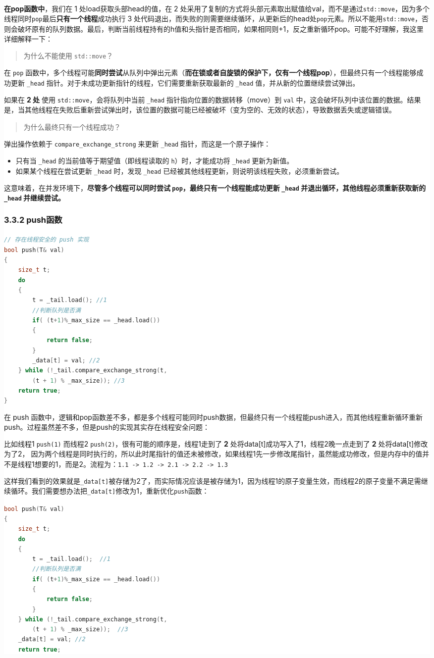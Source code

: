 **在pop函数中**，我们在 1 处load获取头部head的值，在 2 处采用了复制的方式将头部元素取出赋值给val，而不是通过`std::move`，因为多个线程同时`pop`最后**只有一个线程**成功执行 3 处代码退出，而失败的则需要继续循环，从更新后的head处`pop`元素。所以不能用`std::move`，否则会破坏原有的队列数据。最后，判断当前线程持有的h值和头指针是否相同，如果相同则+1，反之重新循环pop。可能不好理解，我这里详细解释一下：

> 为什么不能使用 `std::move`？

在 `pop` 函数中，多个线程可能**同时尝试**从队列中弹出元素（**而在锁或者自旋锁的保护下，仅有一个线程pop**），但最终只有一个线程能够成功更新 `_head` 指针。对于未成功更新指针的线程，它们需要重新获取最新的 `_head` 值，并从新的位置继续尝试弹出。

如果在 **2 处** 使用 `std::move`，会将队列中当前 `_head` 指针指向位置的数据转移（move）到 `val` 中，这会破坏队列中该位置的数据。结果是，当其他线程在失败后重新尝试弹出时，该位置的数据可能已经被破坏（变为空的、无效的状态），导致数据丢失或逻辑错误。

> 为什么最终只有一个线程成功？

弹出操作依赖于 `compare_exchange_strong` 来更新 `_head` 指针，而这是一个原子操作：

- 只有当 `_head` 的当前值等于期望值（即线程读取的 `h`）时，才能成功将 `_head` 更新为新值。
- 如果某个线程在尝试更新 `_head` 时，发现 `_head` 已经被其他线程更新，则说明该线程失败，必须重新尝试。

这意味着，在并发环境下，**尽管多个线程可以同时尝试 `pop`，最终只有一个线程能成功更新 `_head` 并退出循环，其他线程必须重新获取新的 `_head` 并继续尝试。**

### 3.3.2 push函数

```cpp
// 存在线程安全的 push 实现
bool push(T& val)
{
    size_t t;
    do
    {
        t = _tail.load(); //1
        //判断队列是否满
        if( (t+1)%_max_size == _head.load())
        {
            return false;
        }
        _data[t] = val; //2
    } while (!_tail.compare_exchange_strong(t,
        (t + 1) % _max_size)); //3
    return true;
}
```

在 push 函数中，逻辑和pop函数差不多，都是多个线程可能同时push数据，但最终只有一个线程能push进入，而其他线程重新循环重新push。过程虽然差不多，但是push的实现其实存在线程安全问题：

比如线程1 `push(1)` 而线程2 `push(2)`，很有可能的顺序是，线程1走到了 **2** 处将data[t]成功写入了1，线程2晚一点走到了 **2** 处将data[t]修改为了2， 因为两个线程是同时执行的，所以此时尾指针的值还未被修改，如果线程1先一步修改尾指针，虽然能成功修改，但是内存中的值并不是线程1想要的1，而是2。流程为：`1.1 -> 1.2 -> 2.1 -> 2.2 -> 1.3`

这样我们看到的效果就是`_data[t]`被存储为2了，而实际情况应该是被存储为1，因为线程1的原子变量生效，而线程2的原子变量不满足需继续循环。我们需要想办法把`_data[t]`修改为1，重新优化`push`函数：

```cpp
bool push(T& val)
{
    size_t t;
    do
    {
        t = _tail.load();  //1
        //判断队列是否满
        if( (t+1)%_max_size == _head.load())
        {
            return false;
        }
    } while (!_tail.compare_exchange_strong(t,
        (t + 1) % _max_size));  //3
    _data[t] = val; //2
    return true;
```